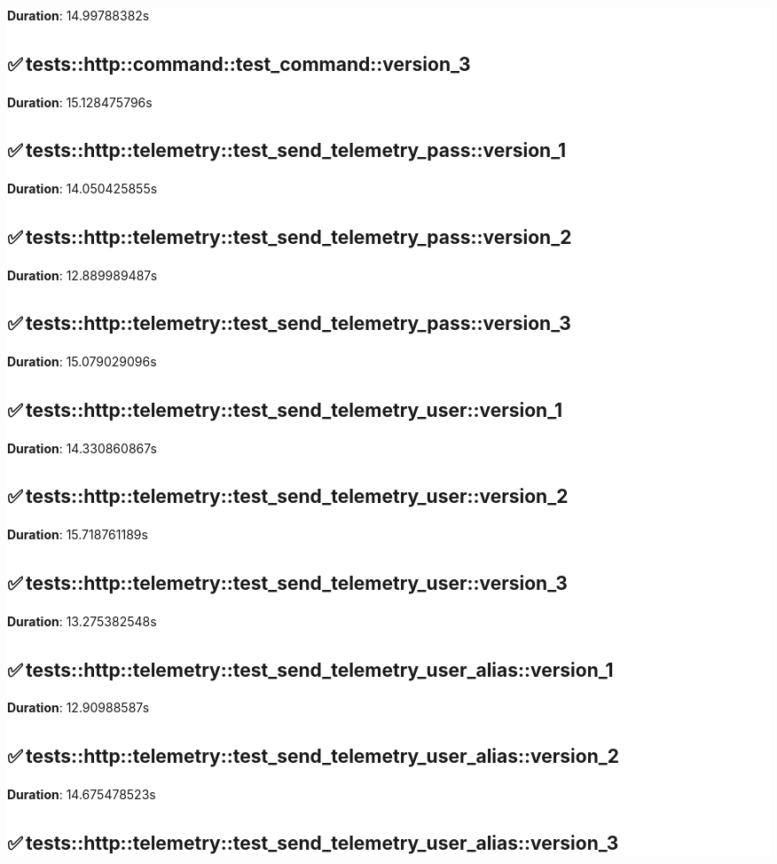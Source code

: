 **Duration**: 14.99788382s

## ✅ tests::http::command::test_command::version_3

**Duration**: 15.128475796s

## ✅ tests::http::telemetry::test_send_telemetry_pass::version_1

**Duration**: 14.050425855s

## ✅ tests::http::telemetry::test_send_telemetry_pass::version_2

**Duration**: 12.889989487s

## ✅ tests::http::telemetry::test_send_telemetry_pass::version_3

**Duration**: 15.079029096s

## ✅ tests::http::telemetry::test_send_telemetry_user::version_1

**Duration**: 14.330860867s

## ✅ tests::http::telemetry::test_send_telemetry_user::version_2

**Duration**: 15.718761189s

## ✅ tests::http::telemetry::test_send_telemetry_user::version_3

**Duration**: 13.275382548s

## ✅ tests::http::telemetry::test_send_telemetry_user_alias::version_1

**Duration**: 12.90988587s

## ✅ tests::http::telemetry::test_send_telemetry_user_alias::version_2

**Duration**: 14.675478523s

## ✅ tests::http::telemetry::test_send_telemetry_user_alias::version_3
